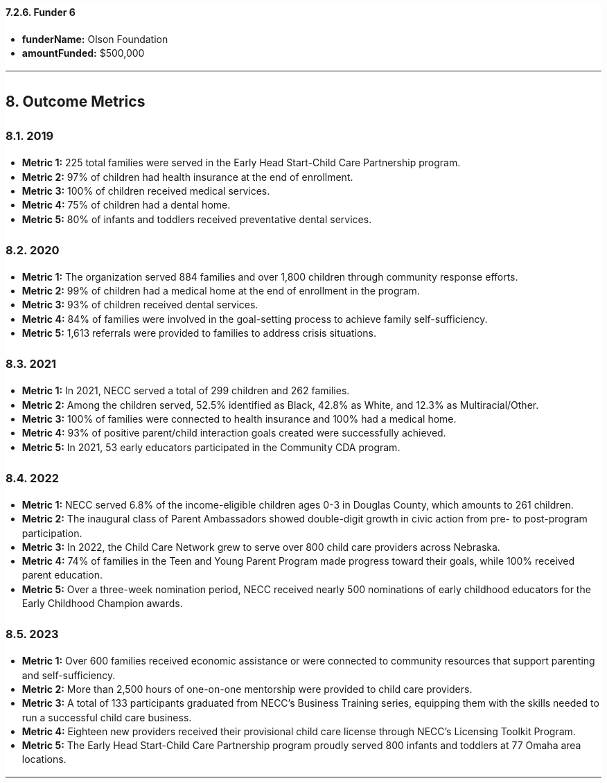 #### 7.2.6. Funder 6
- **funderName:** Olson Foundation
- **amountFunded:** $500,000

---

## 8. Outcome Metrics
### 8.1. 2019
- **Metric 1:** 225 total families were served in the Early Head Start-Child Care Partnership program.
- **Metric 2:** 97% of children had health insurance at the end of enrollment.
- **Metric 3:** 100% of children received medical services.
- **Metric 4:** 75% of children had a dental home.
- **Metric 5:** 80% of infants and toddlers received preventative dental services.

### 8.2. 2020
- **Metric 1:** The organization served 884 families and over 1,800 children through community response efforts.
- **Metric 2:** 99% of children had a medical home at the end of enrollment in the program.
- **Metric 3:** 93% of children received dental services.
- **Metric 4:** 84% of families were involved in the goal-setting process to achieve family self-sufficiency.
- **Metric 5:** 1,613 referrals were provided to families to address crisis situations.

### 8.3. 2021
- **Metric 1:** In 2021, NECC served a total of 299 children and 262 families.
- **Metric 2:** Among the children served, 52.5% identified as Black, 42.8% as White, and 12.3% as Multiracial/Other.
- **Metric 3:** 100% of families were connected to health insurance and 100% had a medical home.
- **Metric 4:** 93% of positive parent/child interaction goals created were successfully achieved.
- **Metric 5:** In 2021, 53 early educators participated in the Community CDA program.

### 8.4. 2022
- **Metric 1:** NECC served 6.8% of the income-eligible children ages 0-3 in Douglas County, which amounts to 261 children.
- **Metric 2:** The inaugural class of Parent Ambassadors showed double-digit growth in civic action from pre- to post-program participation.
- **Metric 3:** In 2022, the Child Care Network grew to serve over 800 child care providers across Nebraska.
- **Metric 4:** 74% of families in the Teen and Young Parent Program made progress toward their goals, while 100% received parent education.
- **Metric 5:** Over a three-week nomination period, NECC received nearly 500 nominations of early childhood educators for the Early Childhood Champion awards.

### 8.5. 2023
- **Metric 1:** Over 600 families received economic assistance or were connected to community resources that support parenting and self-sufficiency.
- **Metric 2:** More than 2,500 hours of one-on-one mentorship were provided to child care providers.
- **Metric 3:** A total of 133 participants graduated from NECC’s Business Training series, equipping them with the skills needed to run a successful child care business.
- **Metric 4:** Eighteen new providers received their provisional child care license through NECC’s Licensing Toolkit Program.
- **Metric 5:** The Early Head Start-Child Care Partnership program proudly served 800 infants and toddlers at 77 Omaha area locations.

---